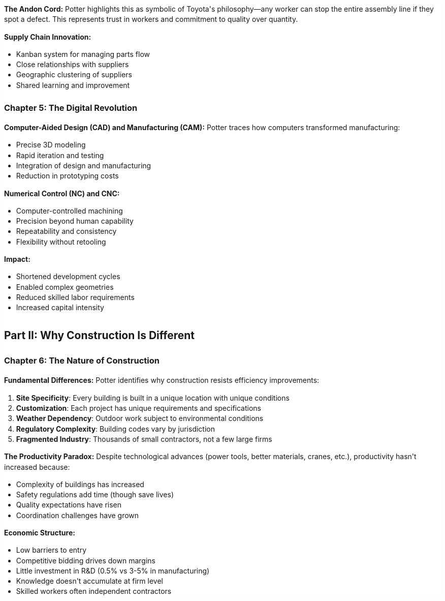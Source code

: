 **The Andon Cord:**
Potter highlights this as symbolic of Toyota's philosophy—any worker can stop the entire assembly line if they spot a defect. This represents trust in workers and commitment to quality over quantity.

**Supply Chain Innovation:**
- Kanban system for managing parts flow
- Close relationships with suppliers
- Geographic clustering of suppliers
- Shared learning and improvement

### Chapter 5: The Digital Revolution

**Computer-Aided Design (CAD) and Manufacturing (CAM):**
Potter traces how computers transformed manufacturing:
- Precise 3D modeling
- Rapid iteration and testing
- Integration of design and manufacturing
- Reduction in prototyping costs

**Numerical Control (NC) and CNC:**
- Computer-controlled machining
- Precision beyond human capability
- Repeatability and consistency
- Flexibility without retooling

**Impact:**
- Shortened development cycles
- Enabled complex geometries
- Reduced skilled labor requirements
- Increased capital intensity

## Part II: Why Construction Is Different

### Chapter 6: The Nature of Construction

**Fundamental Differences:**
Potter identifies why construction resists efficiency improvements:

1. **Site Specificity**: Every building is built in a unique location with unique conditions
2. **Customization**: Each project has unique requirements and specifications
3. **Weather Dependency**: Outdoor work subject to environmental conditions
4. **Regulatory Complexity**: Building codes vary by jurisdiction
5. **Fragmented Industry**: Thousands of small contractors, not a few large firms

**The Productivity Paradox:**
Despite technological advances (power tools, better materials, cranes, etc.), productivity hasn't increased because:
- Complexity of buildings has increased
- Safety regulations add time (though save lives)
- Quality expectations have risen
- Coordination challenges have grown

**Economic Structure:**
- Low barriers to entry
- Competitive bidding drives down margins
- Little investment in R&D (0.5% vs 3-5% in manufacturing)
- Knowledge doesn't accumulate at firm level
- Skilled workers often independent contractors
